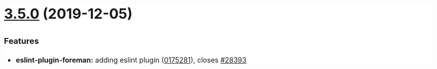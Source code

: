 



# [3.5.0](https://github.com/theforeman/foreman-js/compare/v3.4.0...v3.5.0) (2019-12-05)


### Features

* **eslint-plugin-foreman:** adding eslint plugin ([0175281](https://github.com/theforeman/foreman-js/commit/0175281)), closes [#28393](https://github.com/theforeman/foreman-js/issues/28393)
